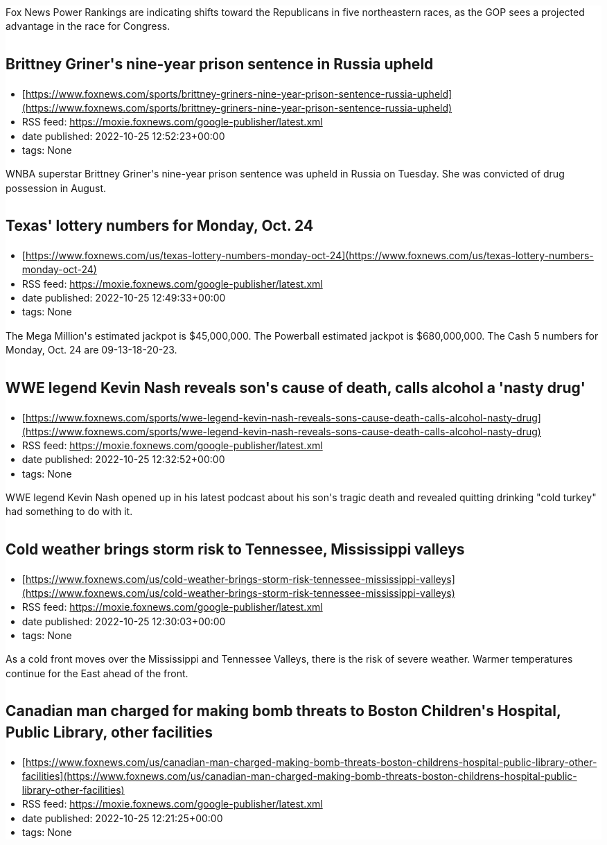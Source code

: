 Fox News Power Rankings are indicating shifts toward the Republicans in five northeastern races, as the GOP sees a projected advantage in the race for Congress.

## Brittney Griner's nine-year prison sentence in Russia upheld
 - [https://www.foxnews.com/sports/brittney-griners-nine-year-prison-sentence-russia-upheld](https://www.foxnews.com/sports/brittney-griners-nine-year-prison-sentence-russia-upheld)
 - RSS feed: https://moxie.foxnews.com/google-publisher/latest.xml
 - date published: 2022-10-25 12:52:23+00:00
 - tags: None

WNBA superstar Brittney Griner's nine-year prison sentence was upheld in Russia on Tuesday. She was convicted of drug possession in August.

## Texas' lottery numbers for Monday, Oct. 24
 - [https://www.foxnews.com/us/texas-lottery-numbers-monday-oct-24](https://www.foxnews.com/us/texas-lottery-numbers-monday-oct-24)
 - RSS feed: https://moxie.foxnews.com/google-publisher/latest.xml
 - date published: 2022-10-25 12:49:33+00:00
 - tags: None

The Mega Million's estimated jackpot is $45,000,000. The Powerball estimated jackpot is $680,000,000. The Cash 5 numbers for Monday, Oct. 24 are 09-13-18-20-23.

## WWE legend Kevin Nash reveals son's cause of death, calls alcohol a 'nasty drug'
 - [https://www.foxnews.com/sports/wwe-legend-kevin-nash-reveals-sons-cause-death-calls-alcohol-nasty-drug](https://www.foxnews.com/sports/wwe-legend-kevin-nash-reveals-sons-cause-death-calls-alcohol-nasty-drug)
 - RSS feed: https://moxie.foxnews.com/google-publisher/latest.xml
 - date published: 2022-10-25 12:32:52+00:00
 - tags: None

WWE legend Kevin Nash opened up in his latest podcast about his son's tragic death and revealed quitting drinking "cold turkey" had something to do with it.

## Cold weather brings storm risk to Tennessee, Mississippi valleys
 - [https://www.foxnews.com/us/cold-weather-brings-storm-risk-tennessee-mississippi-valleys](https://www.foxnews.com/us/cold-weather-brings-storm-risk-tennessee-mississippi-valleys)
 - RSS feed: https://moxie.foxnews.com/google-publisher/latest.xml
 - date published: 2022-10-25 12:30:03+00:00
 - tags: None

As a cold front moves over the Mississippi and Tennessee Valleys, there is the risk of severe weather. Warmer temperatures continue for the East ahead of the front.

## Canadian man charged for making bomb threats to Boston Children's Hospital, Public Library, other facilities
 - [https://www.foxnews.com/us/canadian-man-charged-making-bomb-threats-boston-childrens-hospital-public-library-other-facilities](https://www.foxnews.com/us/canadian-man-charged-making-bomb-threats-boston-childrens-hospital-public-library-other-facilities)
 - RSS feed: https://moxie.foxnews.com/google-publisher/latest.xml
 - date published: 2022-10-25 12:21:25+00:00
 - tags: None
